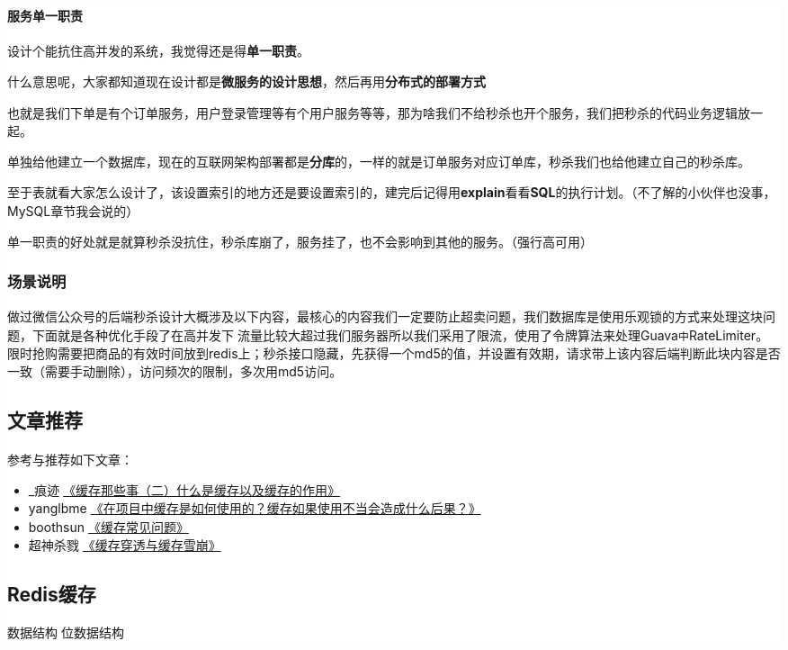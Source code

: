 #### 服务单一职责

设计个能抗住高并发的系统，我觉得还是得**单一职责**。

什么意思呢，大家都知道现在设计都是**微服务的设计思想**，然后再用**分布式的部署方式**

也就是我们下单是有个订单服务，用户登录管理等有个用户服务等等，那为啥我们不给秒杀也开个服务，我们把秒杀的代码业务逻辑放一起。

单独给他建立一个数据库，现在的互联网架构部署都是**分库**的，一样的就是订单服务对应订单库，秒杀我们也给他建立自己的秒杀库。

至于表就看大家怎么设计了，该设置索引的地方还是要设置索引的，建完后记得用**explain**看看**SQL**的执行计划。（不了解的小伙伴也没事，MySQL章节我会说的）

单一职责的好处就是就算秒杀没抗住，秒杀库崩了，服务挂了，也不会影响到其他的服务。（强行高可用）

### 场景说明

做过微信公众号的后端秒杀设计大概涉及以下内容，最核心的内容我们一定要防止超卖问题，我们数据库是使用乐观锁的方式来处理这块问题，下面就是各种优化手段了在高并发下 流量比较大超过我们服务器所以我们采用了限流，使用了令牌算法来处理Guava` 中 `RateLimiter。限时抢购需要把商品的有效时间放到redis上；秒杀接口隐藏，先获得一个md5的值，并设置有效期，请求带上该内容后端判断此块内容是否一致（需要手动删除），访问频次的限制，多次用md5访问。



## 文章推荐

参考与推荐如下文章：

- _痕迹 [《缓存那些事（二）什么是缓存以及缓存的作用》](https://www.jianshu.com/p/118725df0db2)
- yanglbme [《在项目中缓存是如何使用的？缓存如果使用不当会造成什么后果？》](https://github.com/doocs/advanced-java/blob/master/docs/high-concurrency/why-cache.md)
- boothsun [《缓存常见问题》](https://www.zybuluo.com/boothsun/note/1078466)
- 超神杀戮 [《缓存穿透与缓存雪崩》](https://www.cnblogs.com/fidelQuan/p/4543387.html) 

## Redis缓存

数据结构 位数据结构



